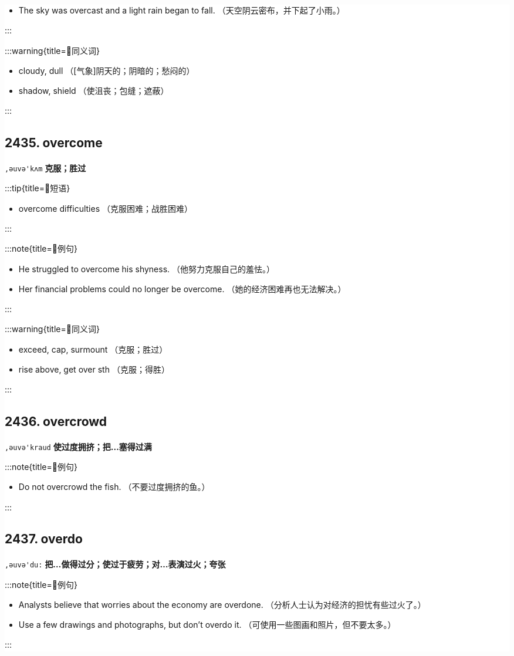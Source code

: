 - The sky was overcast and a light rain began to fall. （天空阴云密布，并下起了小雨。）

:::

:::warning{title=🤔同义词}

- cloudy, dull （[气象]阴天的；阴暗的；愁闷的）

- shadow, shield （使沮丧；包缝；遮蔽）

:::


## 2435. overcome

`,əuvə'kʌm`  **克服；胜过**

:::tip{title=🤩短语}

- overcome difficulties （克服困难；战胜困难）

:::

:::note{title=🎤例句}

- He struggled to overcome his shyness. （他努力克服自己的羞怯。）

- Her financial problems could no longer be overcome. （她的经济困难再也无法解决。）

:::

:::warning{title=🤔同义词}

- exceed, cap, surmount （克服；胜过）

- rise above, get over sth （克服；得胜）

:::


## 2436. overcrowd

`,əuvə'kraud`  **使过度拥挤；把…塞得过满**

:::note{title=🎤例句}

- Do not overcrowd the fish. （不要过度拥挤的鱼。）

:::

## 2437. overdo

`,əuvə'du:`  **把…做得过分；使过于疲劳；对…表演过火；夸张**

:::note{title=🎤例句}

- Analysts believe that worries about the economy are overdone. （分析人士认为对经济的担忧有些过火了。）

- Use a few drawings and photographs, but don’t overdo it. （可使用一些图画和照片，但不要太多。）

:::

